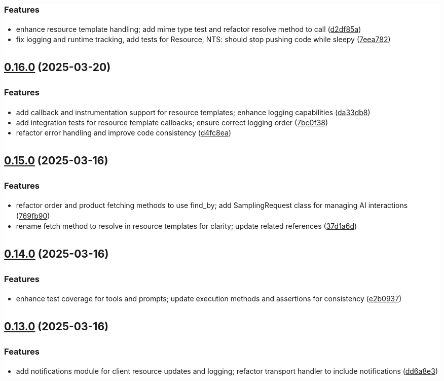 ### Features

* enhance resource template handling; add mime type test and refactor resolve method to call ([d2df85a](https://github.com/seuros/action_mcp/commit/d2df85ac396bc164bfcf8f76c598f829c85e0397))
* fix logging and runtime tracking, add tests for Resource, NTS: should stop pushing code while sleepy ([7eea782](https://github.com/seuros/action_mcp/commit/7eea7828e8a3e38813c462af991c7b93736caa9a))

## [0.16.0](https://github.com/seuros/action_mcp/compare/action_mcp/v0.15.0...action_mcp/v0.16.0) (2025-03-20)


### Features

* add callback and instrumentation support for resource templates; enhance logging capabilities ([da33db8](https://github.com/seuros/action_mcp/commit/da33db8805d8c45ce335df6356d7861b3f53a799))
* add integration tests for resource template callbacks; ensure correct logging order ([7bc0f38](https://github.com/seuros/action_mcp/commit/7bc0f3854531a4a489d756486a3b883d93f868ba))
* refactor error handling and improve code consistency ([d4fc8ea](https://github.com/seuros/action_mcp/commit/d4fc8eaf4ecc3b16d5138271b5188218c040ccd3))

## [0.15.0](https://github.com/seuros/action_mcp/compare/action_mcp/v0.14.0...action_mcp/v0.15.0) (2025-03-16)


### Features

* refactor order and product fetching methods to use find_by; add SamplingRequest class for managing AI interactions ([769fb90](https://github.com/seuros/action_mcp/commit/769fb90e3301e69901ef82cab0923f5a7ddc2f0c))
* rename fetch method to resolve in resource templates for clarity; update related references ([37d1a6d](https://github.com/seuros/action_mcp/commit/37d1a6d13388c92c9f69e436670245e3f12d0ecb))

## [0.14.0](https://github.com/seuros/action_mcp/compare/action_mcp/v0.13.0...action_mcp/v0.14.0) (2025-03-16)


### Features

* enhance test coverage for tools and prompts; update execution methods and assertions for consistency ([e2b0937](https://github.com/seuros/action_mcp/commit/e2b0937a4be8e75b4a0b278846fd29989ef1f7e2))

## [0.13.0](https://github.com/seuros/action_mcp/compare/action_mcp/v0.12.0...action_mcp/v0.13.0) (2025-03-16)


### Features

* add notifications module for client resource updates and logging; refactor transport handler to include notifications ([dd6a8e3](https://github.com/seuros/action_mcp/commit/dd6a8e363ccf97705d42a005e84ab3aadae8aec4))
